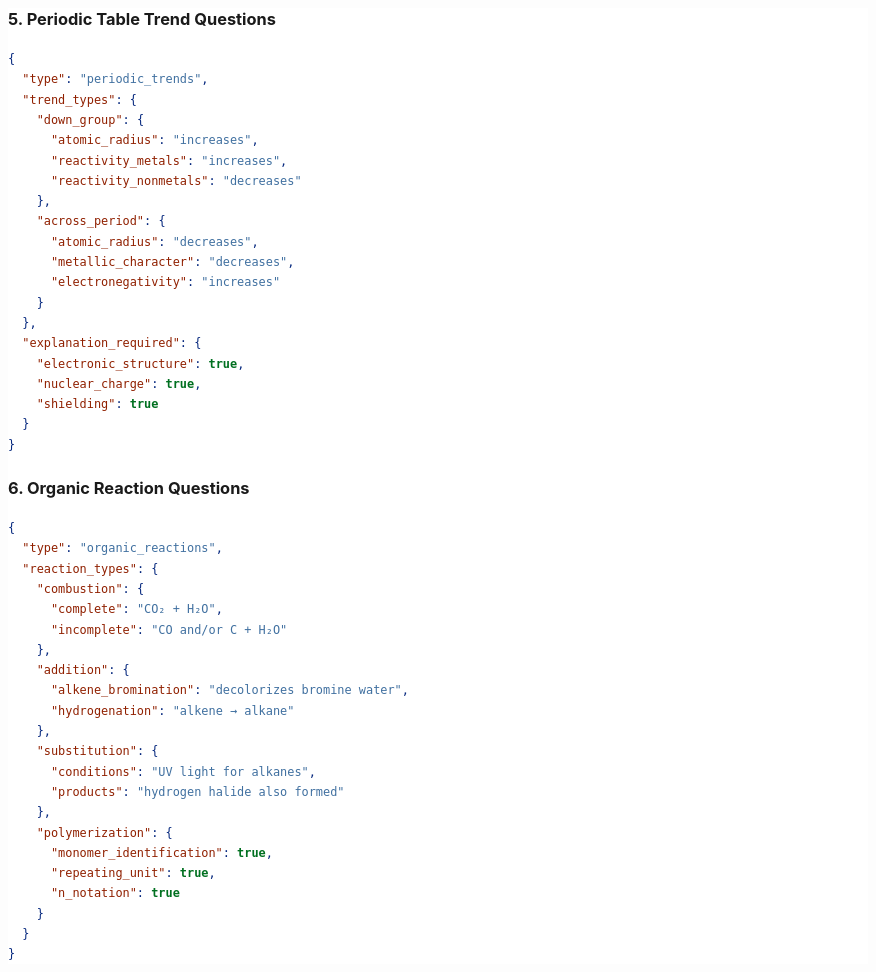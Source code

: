 ### **5. Periodic Table Trend Questions**

```json
{
  "type": "periodic_trends",
  "trend_types": {
    "down_group": {
      "atomic_radius": "increases",
      "reactivity_metals": "increases",
      "reactivity_nonmetals": "decreases"
    },
    "across_period": {
      "atomic_radius": "decreases",
      "metallic_character": "decreases",
      "electronegativity": "increases"
    }
  },
  "explanation_required": {
    "electronic_structure": true,
    "nuclear_charge": true,
    "shielding": true
  }
}
```

### **6. Organic Reaction Questions**

```json
{
  "type": "organic_reactions",
  "reaction_types": {
    "combustion": {
      "complete": "CO₂ + H₂O",
      "incomplete": "CO and/or C + H₂O"
    },
    "addition": {
      "alkene_bromination": "decolorizes bromine water",
      "hydrogenation": "alkene → alkane"
    },
    "substitution": {
      "conditions": "UV light for alkanes",
      "products": "hydrogen halide also formed"
    },
    "polymerization": {
      "monomer_identification": true,
      "repeating_unit": true,
      "n_notation": true
    }
  }
}
```
